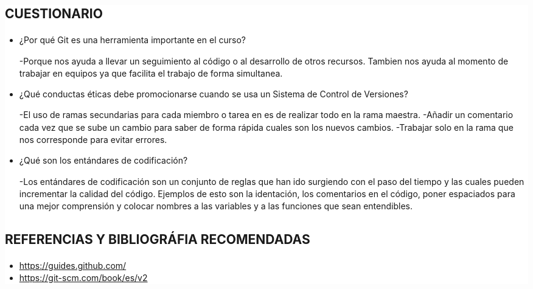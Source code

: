 
## CUESTIONARIO
- ¿Por qué Git es una herramienta importante en el curso?

	-Porque nos ayuda a llevar un seguimiento al código o al desarrollo de otros recursos. Tambien nos ayuda al momento de trabajar en equipos ya que facilita el trabajo de forma simultanea.
	
- ¿Qué conductas éticas debe promocionarse cuando se usa un Sistema de Control de Versiones?
	
	-El uso de ramas secundarias para cada miembro o tarea en es de realizar todo en la rama maestra.
	-Añadir un comentario cada vez que se sube un cambio para saber de forma rápida cuales son los nuevos cambios.
	-Trabajar solo en la rama que nos corresponde para evitar errores.
	
- ¿Qué son los entándares de codificación?

	-Los entándares de codificación son un conjunto de reglas que han ido surgiendo con el paso del tiempo y las cuales pueden incrementar la calidad del código. Ejemplos de esto son la identación, los comentarios en el código, poner espaciados para una mejor comprensión y colocar nombres a las variables y a las funciones que sean entendibles.
	
## REFERENCIAS Y BIBLIOGRÁFIA RECOMENDADAS
- https://guides.github.com/
- https://git-scm.com/book/es/v2

